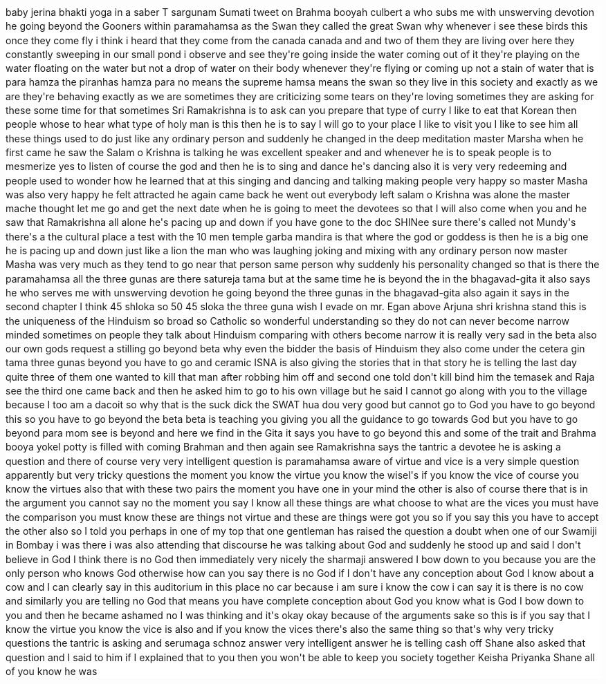 baby jerina bhakti yoga in a saber T sargunam Sumati tweet on Brahma booyah culbert a who subs me with unswerving devotion he going beyond the Gooners within paramahamsa as the Swan they called the great Swan why whenever i see these birds this once they come fly i think i heard that they come from the canada canada and and two of them they are living over here they constantly sweeping in our small pond i observe and see they're going inside the water coming out of it they're playing on the water floating on the water but not a drop of water on their body whenever they're flying or coming up not a stain of water that is para hamza the piranhas hamza para no means the supreme hamsa means the swan so they live in this society and exactly as we are they're behaving exactly as we are sometimes they are criticizing some tears on they're loving sometimes they are asking for these some time for that sometimes Sri Ramakrishna is to ask can you prepare that type of curry I like to eat that Korean then people whose to hear what type of holy man is this then he is to say I will go to your place I like to visit you I like to see him all these things used to do just like any ordinary person and suddenly he changed in the deep meditation master Marsha when he first came he saw the Salam o Krishna is talking he was excellent speaker and and whenever he is to speak people is to mesmerize yes to listen of course the god and then he is to sing and dance he's dancing also it is very very redeeming and people used to wonder how he learned that at this singing and dancing and talking making people very happy so master Masha was also very happy he felt attracted he again came back he went out everybody left salam o Krishna was alone the master mache thought let me go and get the next date when he is going to meet the devotees so that I will also come when you and he saw that Ramakrishna all alone he's pacing up and down if you have gone to the doc SHINee sure there's called not Mundy's there's a the cultural place a test with the 10 men temple garba mandira is that where the god or goddess is then he is a big one he is pacing up and down just like a lion the man who was laughing joking and mixing with any ordinary person now master Masha was very much as they tend to go near that person same person why suddenly his personality changed so that is there the paramahamsa all the three gunas are there satureja tama but at the same time he is beyond the in the bhagavad-gita it also says he who serves me with unswerving devotion he going beyond the three gunas in the bhagavad-gita also again it says in the second chapter I think 45 shloka so 50 45 sloka the three guna wish I evade on mr. Egan above Arjuna shri krishna stand this is the uniqueness of the Hinduism so broad so Catholic so wonderful understanding so they do not can never become narrow minded sometimes on people they talk about Hinduism comparing with others become narrow it is really very sad in the beta also our own gods request a stilling go beyond beta why even the bidder the basis of Hinduism they also come under the cetera gin tama three gunas beyond you have to go and ceramic ISNA is also giving the stories that in that story he is telling the last day quite three of them one wanted to kill that man after robbing him off and second one told don't kill bind him the temasek and Raja see the third one came back and then he asked him to go to his own village but he said I cannot go along with you to the village because I too am a dacoit so why that is the suck dick the SWAT hua dou very good but cannot go to God you have to go beyond this so you have to go beyond the beta beta is teaching you giving you all the guidance to go towards God but you have to go beyond para mom see is beyond and here we find in the Gita it says you have to go beyond this and some of the trait and Brahma booya yokel potty is filled with coming Brahman and then again see Ramakrishna says the tantric a devotee he is asking a question and there of course very very intelligent question is paramahamsa aware of virtue and vice is a very simple question apparently but very tricky questions the moment you know the virtue you know the wisel's if you know the vice of course you know the virtues also that with these two pairs the moment you have one in your mind the other is also of course there that is in the argument you cannot say no the moment you say I know all these things are what choose to what are the vices you must have the comparison you must know these are things not virtue and these are things were got you so if you say this you have to accept the other also so I told you perhaps in one of my top that one gentleman has raised the question a doubt when one of our Swamiji in Bombay i was there i was also attending that discourse he was talking about God and suddenly he stood up and said I don't believe in God I think there is no God then immediately very nicely the sharmaji answered I bow down to you because you are the only person who knows God otherwise how can you say there is no God if I don't have any conception about God I know about a cow and I can clearly say in this auditorium in this place no car because i am sure i know the cow i can say it is there is no cow and similarly you are telling no God that means you have complete conception about God you know what is God I bow down to you and then he became ashamed no I was thinking and it's okay okay because of the arguments sake so this is if you say that I know the virtue you know the vice is also and if you know the vices there's also the same thing so that's why very tricky questions the tantric is asking and serumaga schnoz answer very intelligent answer he is telling cash off Shane also asked that question and I said to him if I explained that to you then you won't be able to keep you society together Keisha Priyanka Shane all of you know he was